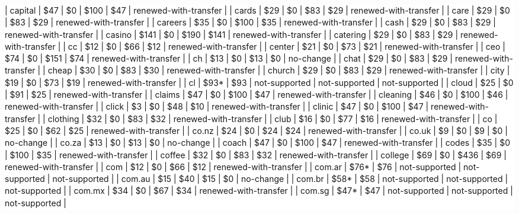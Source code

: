 | capital       | $47     | $0                 | $100          | $47           | renewed-with-transfer |
| cards         | $29     | $0                 | $83           | $29           | renewed-with-transfer |
| care          | $29     | $0                 | $83           | $29           | renewed-with-transfer |
| careers       | $35     | $0                 | $100          | $35           | renewed-with-transfer |
| cash          | $29     | $0                 | $83           | $29           | renewed-with-transfer |
| casino        | $141    | $0                 | $190          | $141          | renewed-with-transfer |
| catering      | $29     | $0                 | $83           | $29           | renewed-with-transfer |
| cc            | $12     | $0                 | $66           | $12           | renewed-with-transfer |
| center        | $21     | $0                 | $73           | $21           | renewed-with-transfer |
| ceo           | $74     | $0                 | $151          | $74           | renewed-with-transfer |
| ch            | $13     | $0                 | $13           | $0            | no-change             |
| chat          | $29     | $0                 | $83           | $29           | renewed-with-transfer |
| cheap         | $30     | $0                 | $83           | $30           | renewed-with-transfer |
| church        | $29     | $0                 | $83           | $29           | renewed-with-transfer |
| city          | $19     | $0                 | $73           | $19           | renewed-with-transfer |
| cl            | $93\*   | $93                | not-supported | not-supported | not-supported         |
| cloud         | $25     | $0                 | $91           | $25           | renewed-with-transfer |
| claims        | $47     | $0                 | $100          | $47           | renewed-with-transfer |
| cleaning      | $46     | $0                 | $100          | $46           | renewed-with-transfer |
| click         | $3      | $0                 | $48           | $10           | renewed-with-transfer |
| clinic        | $47     | $0                 | $100          | $47           | renewed-with-transfer |
| clothing      | $32     | $0                 | $83           | $32           | renewed-with-transfer |
| club          | $16     | $0                 | $77           | $16           | renewed-with-transfer |
| co            | $25     | $0                 | $62           | $25           | renewed-with-transfer |
| co.nz         | $24     | $0                 | $24           | $24           | renewed-with-transfer |
| co.uk         | $9      | $0                 | $9            | $0            | no-change             |
| co.za         | $13     | $0                 | $13           | $0            | no-change             |
| coach         | $47     | $0                 | $100          | $47           | renewed-with-transfer |
| codes         | $35     | $0                 | $100          | $35           | renewed-with-transfer |
| coffee        | $32     | $0                 | $83           | $32           | renewed-with-transfer |
| college       | $69     | $0                 | $436          | $69           | renewed-with-transfer |
| com           | $12     | $0                 | $66           | $12           | renewed-with-transfer |
| com.ar        | $76\*   | $76                | not-supported | not-supported | not-supported         |
| com.au        | $15     | $40                | $15           | $0            | no-change             |
| com.br        | $58\*   | $58                | not-supported | not-supported | not-supported         |
| com.mx        | $34     | $0                 | $67           | $34           | renewed-with-transfer |
| com.sg        | $47\*   | $47                | not-supported | not-supported | not-supported         |